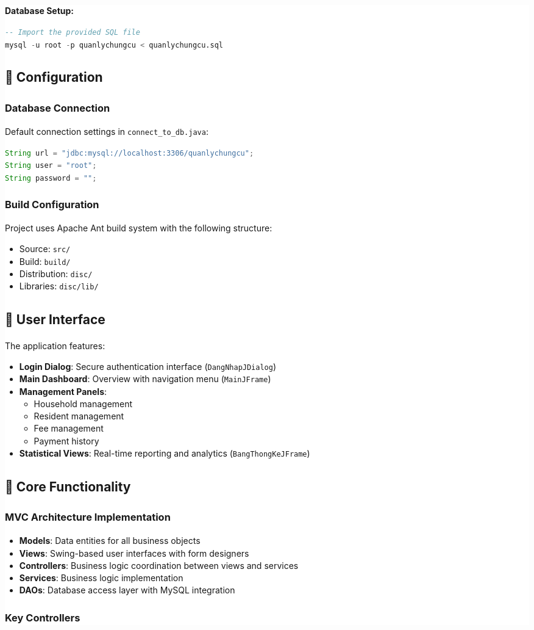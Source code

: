 **Database Setup:**

```sql
-- Import the provided SQL file
mysql -u root -p quanlychungcu < quanlychungcu.sql
```

## 🔧 Configuration

### Database Connection

Default connection settings in `connect_to_db.java`:

```java
String url = "jdbc:mysql://localhost:3306/quanlychungcu";
String user = "root";
String password = "";
```

### Build Configuration

Project uses Apache Ant build system with the following structure:

- Source: `src/`
- Build: `build/`
- Distribution: `disc/`
- Libraries: `disc/lib/`

## 📱 User Interface

The application features:

- **Login Dialog**: Secure authentication interface (`DangNhapJDialog`)
- **Main Dashboard**: Overview with navigation menu (`MainJFrame`)
- **Management Panels**:
  - Household management
  - Resident management
  - Fee management
  - Payment history
- **Statistical Views**: Real-time reporting and analytics (`BangThongKeJFrame`)

## 🎯 Core Functionality

### MVC Architecture Implementation

- **Models**: Data entities for all business objects
- **Views**: Swing-based user interfaces with form designers
- **Controllers**: Business logic coordination between views and services
- **Services**: Business logic implementation
- **DAOs**: Database access layer with MySQL integration

### Key Controllers
